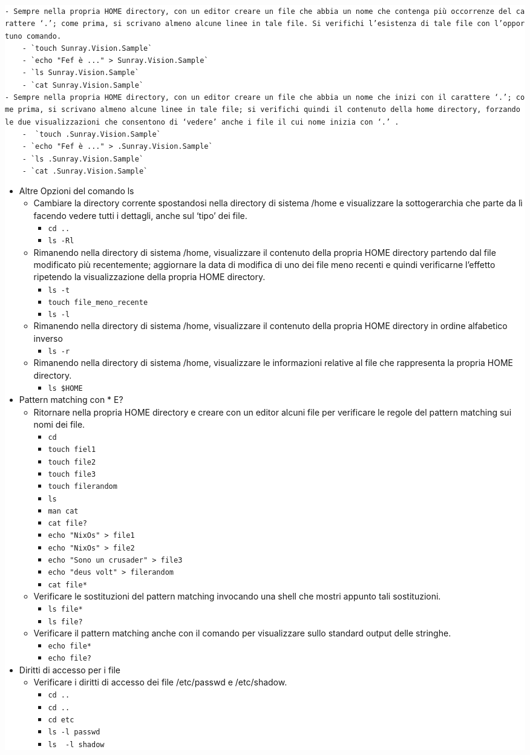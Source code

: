 	- Sempre nella propria HOME directory, con un editor creare un file che abbia un nome che contenga più occorrenze del carattere ‘.’; come prima, si scrivano almeno alcune linee in tale file. Si verifichi l’esistenza di tale file con l’opportuno comando.
		- `touch Sunray.Vision.Sample`
		- `echo "Fef è ..." > Sunray.Vision.Sample`
		- `ls Sunray.Vision.Sample`
		- `cat Sunray.Vision.Sample`
	- Sempre nella propria HOME directory, con un editor creare un file che abbia un nome che inizi con il carattere ‘.’; come prima, si scrivano almeno alcune linee in tale file; si verifichi quindi il contenuto della home directory, forzando le due visualizzazioni che consentono di ‘vedere’ anche i file il cui nome inizia con ‘.’ .
		-  `touch .Sunray.Vision.Sample`
		- `echo "Fef è ..." > .Sunray.Vision.Sample`
		- `ls .Sunray.Vision.Sample`
		- `cat .Sunray.Vision.Sample`
- Altre Opzioni del comando ls
	- Cambiare la directory corrente spostandosi nella directory di sistema /home e visualizzare la sottogerarchia che parte da lì facendo vedere tutti i dettagli, anche sul ‘tipo’ dei file.
		- `cd ..`
		- `ls -Rl`
	- Rimanendo nella directory di sistema /home, visualizzare il contenuto della propria HOME directory partendo dal file modificato più recentemente; aggiornare la data di modifica di uno dei file meno recenti e quindi verificarne l’effetto ripetendo la visualizzazione della propria HOME directory.
		- `ls -t`
		- `touch file_meno_recente`
		- `ls -l`
	- Rimanendo nella directory di sistema /home, visualizzare il contenuto della propria HOME directory in ordine alfabetico inverso
		- `ls -r`
	- Rimanendo nella directory di sistema /home, visualizzare le informazioni relative al file che rappresenta la propria HOME directory.
		- `ls $HOME`
- Pattern matching con * E?
	- Ritornare nella propria HOME directory e creare con un editor alcuni file per verificare le regole del pattern matching sui nomi dei file.
		- `cd`
		- `touch fiel1`
		- `touch file2`
		- `touch file3`
		- `touch filerandom`
		- `ls`
		- `man cat`
		- `cat file?`
		- `echo "NixOs" > file1`
		-  `echo "NixOs" > file2`
		-  `echo "Sono un crusader" > file3`
		-  `echo "deus volt" > filerandom`
		- `cat file*`
	- Verificare le sostituzioni del pattern matching invocando una shell che mostri appunto tali sostituzioni.
		- `ls file*`
		- `ls file?`
	- Verificare il pattern matching anche con il comando per visualizzare sullo standard output delle stringhe.
		-  `echo file*`
		- `echo file?`
- Diritti di accesso per i file
	- Verificare i diritti di accesso dei file /etc/passwd e /etc/shadow.
		- `cd ..`
		- `cd ..`
		- `cd etc`
		- `ls -l passwd`
		- `ls  -l shadow`